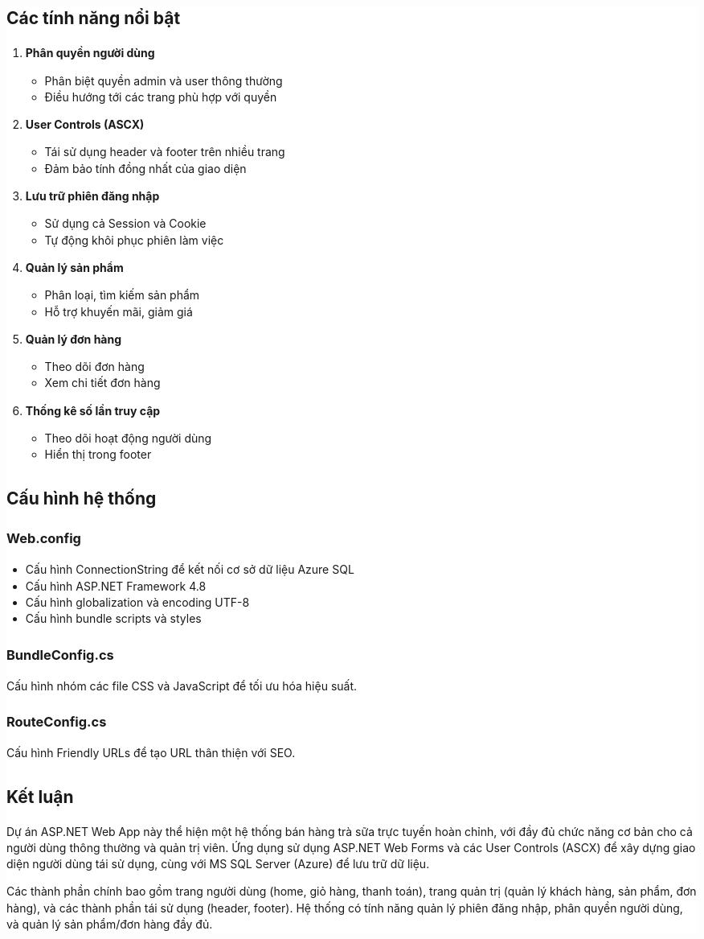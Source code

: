 ## Các tính năng nổi bật

1. **Phân quyền người dùng**
   - Phân biệt quyền admin và user thông thường
   - Điều hướng tới các trang phù hợp với quyền

2. **User Controls (ASCX)**
   - Tái sử dụng header và footer trên nhiều trang
   - Đảm bảo tính đồng nhất của giao diện

3. **Lưu trữ phiên đăng nhập**
   - Sử dụng cả Session và Cookie
   - Tự động khôi phục phiên làm việc

4. **Quản lý sản phẩm**
   - Phân loại, tìm kiếm sản phẩm
   - Hỗ trợ khuyến mãi, giảm giá

5. **Quản lý đơn hàng**
   - Theo dõi đơn hàng
   - Xem chi tiết đơn hàng

6. **Thống kê số lần truy cập**
   - Theo dõi hoạt động người dùng
   - Hiển thị trong footer

## Cấu hình hệ thống

### Web.config
- Cấu hình ConnectionString để kết nối cơ sở dữ liệu Azure SQL
- Cấu hình ASP.NET Framework 4.8
- Cấu hình globalization và encoding UTF-8
- Cấu hình bundle scripts và styles

### BundleConfig.cs
Cấu hình nhóm các file CSS và JavaScript để tối ưu hóa hiệu suất.

### RouteConfig.cs
Cấu hình Friendly URLs để tạo URL thân thiện với SEO.

## Kết luận

Dự án ASP.NET Web App này thể hiện một hệ thống bán hàng trà sữa trực tuyến hoàn chỉnh, với đầy đủ chức năng cơ bản cho cả người dùng thông thường và quản trị viên. Ứng dụng sử dụng ASP.NET Web Forms và các User Controls (ASCX) để xây dựng giao diện người dùng tái sử dụng, cùng với MS SQL Server (Azure) để lưu trữ dữ liệu.

Các thành phần chính bao gồm trang người dùng (home, giỏ hàng, thanh toán), trang quản trị (quản lý khách hàng, sản phẩm, đơn hàng), và các thành phần tái sử dụng (header, footer). Hệ thống có tính năng quản lý phiên đăng nhập, phân quyền người dùng, và quản lý sản phẩm/đơn hàng đầy đủ.
